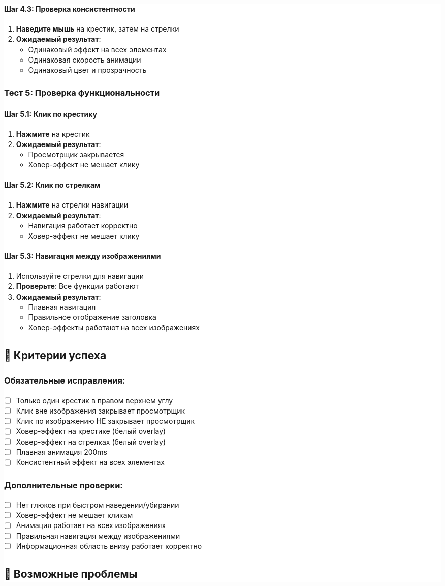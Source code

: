 #### Шаг 4.3: Проверка консистентности
1. **Наведите мышь** на крестик, затем на стрелки
2. **Ожидаемый результат**: 
   - Одинаковый эффект на всех элементах
   - Одинаковая скорость анимации
   - Одинаковый цвет и прозрачность

### Тест 5: Проверка функциональности

#### Шаг 5.1: Клик по крестику
1. **Нажмите** на крестик
2. **Ожидаемый результат**: 
   - Просмотрщик закрывается
   - Ховер-эффект не мешает клику

#### Шаг 5.2: Клик по стрелкам
1. **Нажмите** на стрелки навигации
2. **Ожидаемый результат**: 
   - Навигация работает корректно
   - Ховер-эффект не мешает клику

#### Шаг 5.3: Навигация между изображениями
1. Используйте стрелки для навигации
2. **Проверьте**: Все функции работают
3. **Ожидаемый результат**: 
   - Плавная навигация
   - Правильное отображение заголовка
   - Ховер-эффекты работают на всех изображениях

## 🎯 Критерии успеха

### Обязательные исправления:
- [ ] Только один крестик в правом верхнем углу
- [ ] Клик вне изображения закрывает просмотрщик
- [ ] Клик по изображению НЕ закрывает просмотрщик
- [ ] Ховер-эффект на крестике (белый overlay)
- [ ] Ховер-эффект на стрелках (белый overlay)
- [ ] Плавная анимация 200ms
- [ ] Консистентный эффект на всех элементах

### Дополнительные проверки:
- [ ] Нет глюков при быстром наведении/убирании
- [ ] Ховер-эффект не мешает кликам
- [ ] Анимация работает на всех изображениях
- [ ] Правильная навигация между изображениями
- [ ] Информационная область внизу работает корректно

## 🐛 Возможные проблемы
